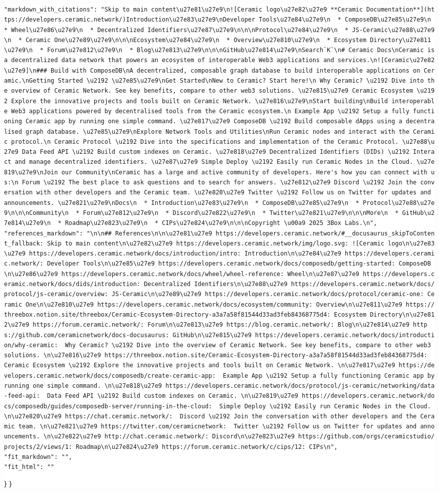     "markdown_with_citations": "Skip to main content\u27e81\u27e9\n![Ceramic logo\u27e82\u27e9 **Ceramic Documentation**](https://developers.ceramic.network/)Introduction\u27e83\u27e9\nDeveloper Tools\u27e84\u27e9\n  * ComposeDB\u27e85\u27e9\n  * Wheel\u27e86\u27e9\n  * Decentralized Identifiers\u27e87\u27e9\n\n\nProtocol\u27e84\u27e9\n  * JS-Ceramic\u27e88\u27e9\n  * Ceramic One\u27e89\u27e9\n\n\nEcosystem\u27e84\u27e9\n  * Overview\u27e810\u27e9\n  * Ecosystem Directory\u27e811\u27e9\n  * Forum\u27e812\u27e9\n  * Blog\u27e813\u27e9\n\n\nGitHub\u27e814\u27e9\nSearch`K`\n# Ceramic Docs\nCeramic is a decentralized data network that powers an ecosystem of interoperable Web3 applications and services.\n![Ceramic\u27e82\u27e9]\n### Build with ComposeDB\nA decentralized, composable graph database to build interoperable applications on Ceramic.\nGetting Started \u2192 \u27e85\u27e9\nGet Started\nNew to Ceramic? Start here!\n Why Ceramic? \u2192 Dive into the overview of Ceramic Network. See key benefits, compare to other web3 solutions. \u27e815\u27e9 Ceramic Ecosystem \u2192 Explore the innovative projects and tools built on Ceramic Network. \u27e816\u27e9\nStart building\nBuild interoperable Web3 applications powered by decentralised tools from the Ceramic ecosystem.\n Example App \u2192 Setup a fully functioning Ceramic app by running one simple command. \u27e817\u27e9 ComposeDB \u2192 Build composable dApps using a decentralised graph database. \u27e85\u27e9\nExplore Network Tools and Utilities\nRun Ceramic nodes and interact with the Ceramic protocol.\n Ceramic Protocol \u2192 Dive into the specifications and implementation of the Ceramic Protocol. \u27e88\u27e9 Data Feed API \u2192 Build custom indexes on Ceramic. \u27e818\u27e9 Decentralized Identifiers (DIDs) \u2192 Interact and manage decentralized identifiers. \u27e87\u27e9 Simple Deploy \u2192 Easily run Ceramic Nodes in the Cloud. \u27e819\u27e9\nJoin our Community\nCeramic has a large and active community of developers. Here's how you can connect with us:\n Forum \u2192 The best place to ask questions and to search for answers. \u27e812\u27e9 Discord \u2192 Join the conversation with other developers and the Ceramic team. \u27e820\u27e9 Twitter \u2192 Follow us on Twitter for updates and announcements. \u27e821\u27e9\nDocs\n  * Introduction\u27e83\u27e9\n  * ComposeDB\u27e85\u27e9\n  * Protocol\u27e88\u27e9\n\n\nCommunity\n  * Forum\u27e812\u27e9\n  * Discord\u27e822\u27e9\n  * Twitter\u27e821\u27e9\n\n\nMore\n  * GitHub\u27e814\u27e9\n  * Roadmap\u27e823\u27e9\n  * CIPs\u27e824\u27e9\n\n\nCopyright \u00a9 2025 3Box Labs.\n",
    "references_markdown": "\n\n## References\n\n\u27e81\u27e9 https://developers.ceramic.network/#__docusaurus_skipToContent_fallback: Skip to main content\n\u27e82\u27e9 https://developers.ceramic.network/img/logo.svg: ![Ceramic logo\n\u27e83\u27e9 https://developers.ceramic.network/docs/introduction/intro: Introduction\n\u27e84\u27e9 https://developers.ceramic.network/: Developer Tools\n\u27e85\u27e9 https://developers.ceramic.network/docs/composedb/getting-started: ComposeDB\n\u27e86\u27e9 https://developers.ceramic.network/docs/wheel/wheel-reference: Wheel\n\u27e87\u27e9 https://developers.ceramic.network/docs/dids/introduction: Decentralized Identifiers\n\u27e88\u27e9 https://developers.ceramic.network/docs/protocol/js-ceramic/overview: JS-Ceramic\n\u27e89\u27e9 https://developers.ceramic.network/docs/protocol/ceramic-one: Ceramic One\n\u27e810\u27e9 https://developers.ceramic.network/docs/ecosystem/community: Overview\n\u27e811\u27e9 https://threebox.notion.site/threebox/Ceramic-Ecosystem-Directory-a3a7a58f81544d33ad3feb84368775d4: Ecosystem Directory\n\u27e812\u27e9 https://forum.ceramic.network/: Forum\n\u27e813\u27e9 https://blog.ceramic.network/: Blog\n\u27e814\u27e9 https://github.com/ceramicnetwork/docs-docusaurus: GitHub\n\u27e815\u27e9 https://developers.ceramic.network/docs/introduction/why-ceramic:  Why Ceramic? \u2192 Dive into the overview of Ceramic Network. See key benefits, compare to other web3 solutions. \n\u27e816\u27e9 https://threebox.notion.site/Ceramic-Ecosystem-Directory-a3a7a58f81544d33ad3feb84368775d4:  Ceramic Ecosystem \u2192 Explore the innovative projects and tools built on Ceramic Network. \n\u27e817\u27e9 https://developers.ceramic.network/docs/composedb/create-ceramic-app:  Example App \u2192 Setup a fully functioning Ceramic app by running one simple command. \n\u27e818\u27e9 https://developers.ceramic.network/docs/protocol/js-ceramic/networking/data-feed-api:  Data Feed API \u2192 Build custom indexes on Ceramic. \n\u27e819\u27e9 https://developers.ceramic.network/docs/composedb/guides/composedb-server/running-in-the-cloud:  Simple Deploy \u2192 Easily run Ceramic Nodes in the Cloud. \n\u27e820\u27e9 https://chat.ceramic.network/:  Discord \u2192 Join the conversation with other developers and the Ceramic team. \n\u27e821\u27e9 https://twitter.com/ceramicnetwork:  Twitter \u2192 Follow us on Twitter for updates and announcements. \n\u27e822\u27e9 http://chat.ceramic.network/: Discord\n\u27e823\u27e9 https://github.com/orgs/ceramicstudio/projects/2/views/1: Roadmap\n\u27e824\u27e9 https://forum.ceramic.network/c/cips/12: CIPs\n",
    "fit_markdown": "",
    "fit_html": ""
  }
}